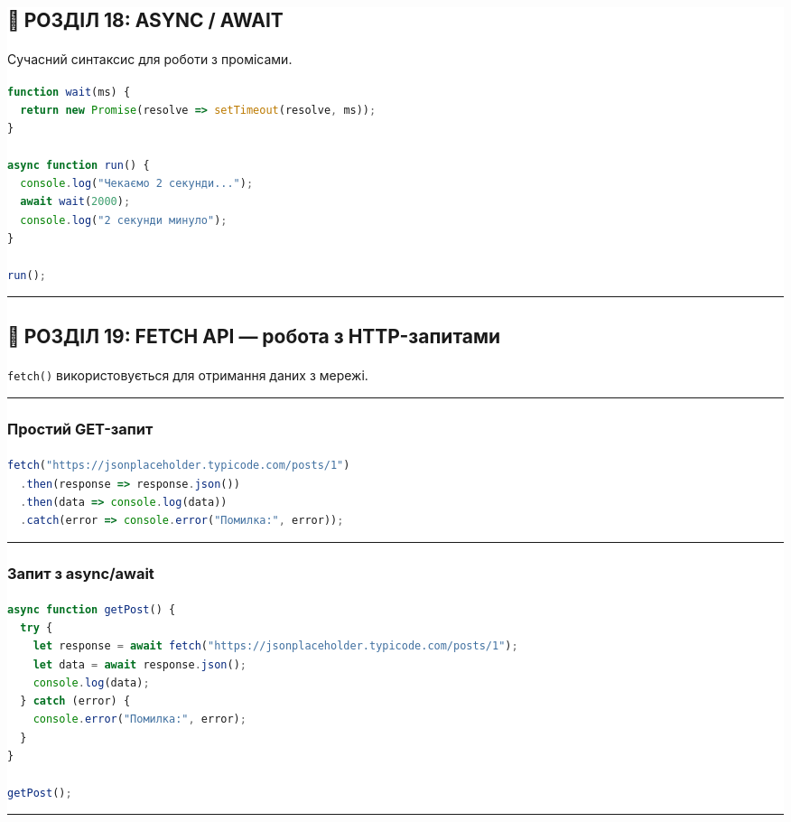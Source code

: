 ## 📌 РОЗДІЛ 18: ASYNC / AWAIT

Сучасний синтаксис для роботи з промісами.

```js
function wait(ms) {
  return new Promise(resolve => setTimeout(resolve, ms));
}

async function run() {
  console.log("Чекаємо 2 секунди...");
  await wait(2000);
  console.log("2 секунди минуло");
}

run();
```

---

## 📌 РОЗДІЛ 19: FETCH API — робота з HTTP-запитами

`fetch()` використовується для отримання даних з мережі.

---

### Простий GET-запит

```js
fetch("https://jsonplaceholder.typicode.com/posts/1")
  .then(response => response.json())
  .then(data => console.log(data))
  .catch(error => console.error("Помилка:", error));
```

---

### Запит з async/await

```js
async function getPost() {
  try {
    let response = await fetch("https://jsonplaceholder.typicode.com/posts/1");
    let data = await response.json();
    console.log(data);
  } catch (error) {
    console.error("Помилка:", error);
  }
}

getPost();
```

---